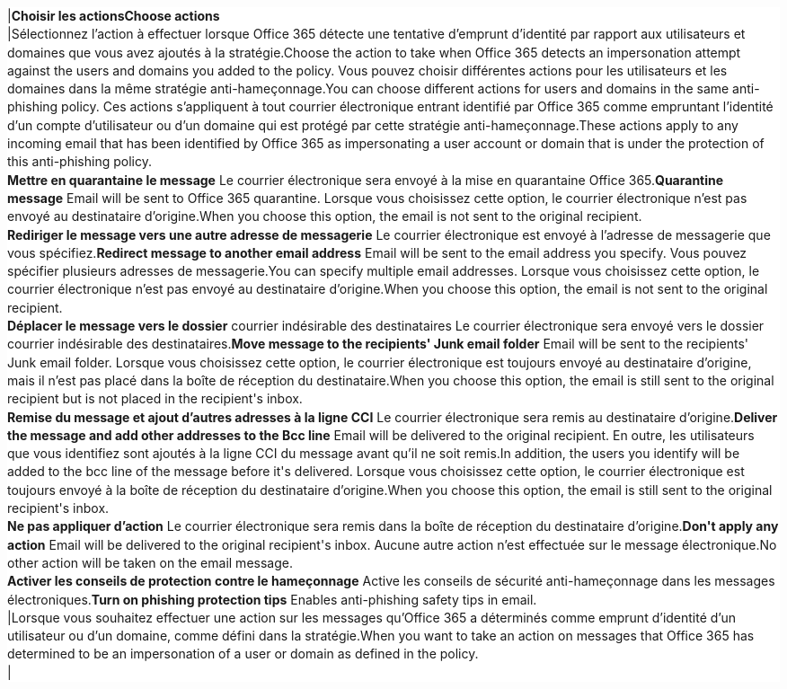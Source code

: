 |<span data-ttu-id="b9d8c-174">**Choisir les actions**</span><span class="sxs-lookup"><span data-stu-id="b9d8c-174">**Choose actions**</span></span> <br/> |<span data-ttu-id="b9d8c-175">Sélectionnez l’action à effectuer lorsque Office 365 détecte une tentative d’emprunt d’identité par rapport aux utilisateurs et domaines que vous avez ajoutés à la stratégie.</span><span class="sxs-lookup"><span data-stu-id="b9d8c-175">Choose the action to take when Office 365 detects an impersonation attempt against the users and domains you added to the policy.</span></span> <span data-ttu-id="b9d8c-176">Vous pouvez choisir différentes actions pour les utilisateurs et les domaines dans la même stratégie anti-hameçonnage.</span><span class="sxs-lookup"><span data-stu-id="b9d8c-176">You can choose different actions for users and domains in the same anti-phishing policy.</span></span> <span data-ttu-id="b9d8c-177">Ces actions s’appliquent à tout courrier électronique entrant identifié par Office 365 comme empruntant l’identité d’un compte d’utilisateur ou d’un domaine qui est protégé par cette stratégie anti-hameçonnage.</span><span class="sxs-lookup"><span data-stu-id="b9d8c-177">These actions apply to any incoming email that has been identified by Office 365 as impersonating a user account or domain that is under the protection of this anti-phishing policy.</span></span>  <br/> <span data-ttu-id="b9d8c-178">**Mettre en quarantaine le message** Le courrier électronique sera envoyé à la mise en quarantaine Office 365.</span><span class="sxs-lookup"><span data-stu-id="b9d8c-178">**Quarantine message** Email will be sent to Office 365 quarantine.</span></span> <span data-ttu-id="b9d8c-179">Lorsque vous choisissez cette option, le courrier électronique n’est pas envoyé au destinataire d’origine.</span><span class="sxs-lookup"><span data-stu-id="b9d8c-179">When you choose this option, the email is not sent to the original recipient.</span></span>  <br/> <span data-ttu-id="b9d8c-180">**Rediriger le message vers une autre adresse de messagerie** Le courrier électronique est envoyé à l’adresse de messagerie que vous spécifiez.</span><span class="sxs-lookup"><span data-stu-id="b9d8c-180">**Redirect message to another email address** Email will be sent to the email address you specify.</span></span> <span data-ttu-id="b9d8c-181">Vous pouvez spécifier plusieurs adresses de messagerie.</span><span class="sxs-lookup"><span data-stu-id="b9d8c-181">You can specify multiple email addresses.</span></span> <span data-ttu-id="b9d8c-182">Lorsque vous choisissez cette option, le courrier électronique n’est pas envoyé au destinataire d’origine.</span><span class="sxs-lookup"><span data-stu-id="b9d8c-182">When you choose this option, the email is not sent to the original recipient.</span></span>  <br/> <span data-ttu-id="b9d8c-183">**Déplacer le message vers le dossier** courrier indésirable des destinataires Le courrier électronique sera envoyé vers le dossier courrier indésirable des destinataires.</span><span class="sxs-lookup"><span data-stu-id="b9d8c-183">**Move message to the recipients' Junk email folder** Email will be sent to the recipients' Junk email folder.</span></span> <span data-ttu-id="b9d8c-184">Lorsque vous choisissez cette option, le courrier électronique est toujours envoyé au destinataire d’origine, mais il n’est pas placé dans la boîte de réception du destinataire.</span><span class="sxs-lookup"><span data-stu-id="b9d8c-184">When you choose this option, the email is still sent to the original recipient but is not placed in the recipient's inbox.</span></span>  <br/> <span data-ttu-id="b9d8c-185">**Remise du message et ajout d’autres adresses à la ligne CCI** Le courrier électronique sera remis au destinataire d’origine.</span><span class="sxs-lookup"><span data-stu-id="b9d8c-185">**Deliver the message and add other addresses to the Bcc line** Email will be delivered to the original recipient.</span></span> <span data-ttu-id="b9d8c-186">En outre, les utilisateurs que vous identifiez sont ajoutés à la ligne CCI du message avant qu’il ne soit remis.</span><span class="sxs-lookup"><span data-stu-id="b9d8c-186">In addition, the users you identify will be added to the bcc line of the message before it's delivered.</span></span> <span data-ttu-id="b9d8c-187">Lorsque vous choisissez cette option, le courrier électronique est toujours envoyé à la boîte de réception du destinataire d’origine.</span><span class="sxs-lookup"><span data-stu-id="b9d8c-187">When you choose this option, the email is still sent to the original recipient's inbox.</span></span>  <br/> <span data-ttu-id="b9d8c-188">**Ne pas appliquer d’action** Le courrier électronique sera remis dans la boîte de réception du destinataire d’origine.</span><span class="sxs-lookup"><span data-stu-id="b9d8c-188">**Don't apply any action** Email will be delivered to the original recipient's inbox.</span></span> <span data-ttu-id="b9d8c-189">Aucune autre action n’est effectuée sur le message électronique.</span><span class="sxs-lookup"><span data-stu-id="b9d8c-189">No other action will be taken on the email message.</span></span>  <br/> <span data-ttu-id="b9d8c-190">**Activer les conseils de protection contre le hameçonnage** Active les conseils de sécurité anti-hameçonnage dans les messages électroniques.</span><span class="sxs-lookup"><span data-stu-id="b9d8c-190">**Turn on phishing protection tips** Enables anti-phishing safety tips in email.</span></span>  <br/> |<span data-ttu-id="b9d8c-191">Lorsque vous souhaitez effectuer une action sur les messages qu’Office 365 a déterminés comme emprunt d’identité d’un utilisateur ou d’un domaine, comme défini dans la stratégie.</span><span class="sxs-lookup"><span data-stu-id="b9d8c-191">When you want to take an action on messages that Office 365 has determined to be an impersonation of a user or domain as defined in the policy.</span></span>  <br/> |